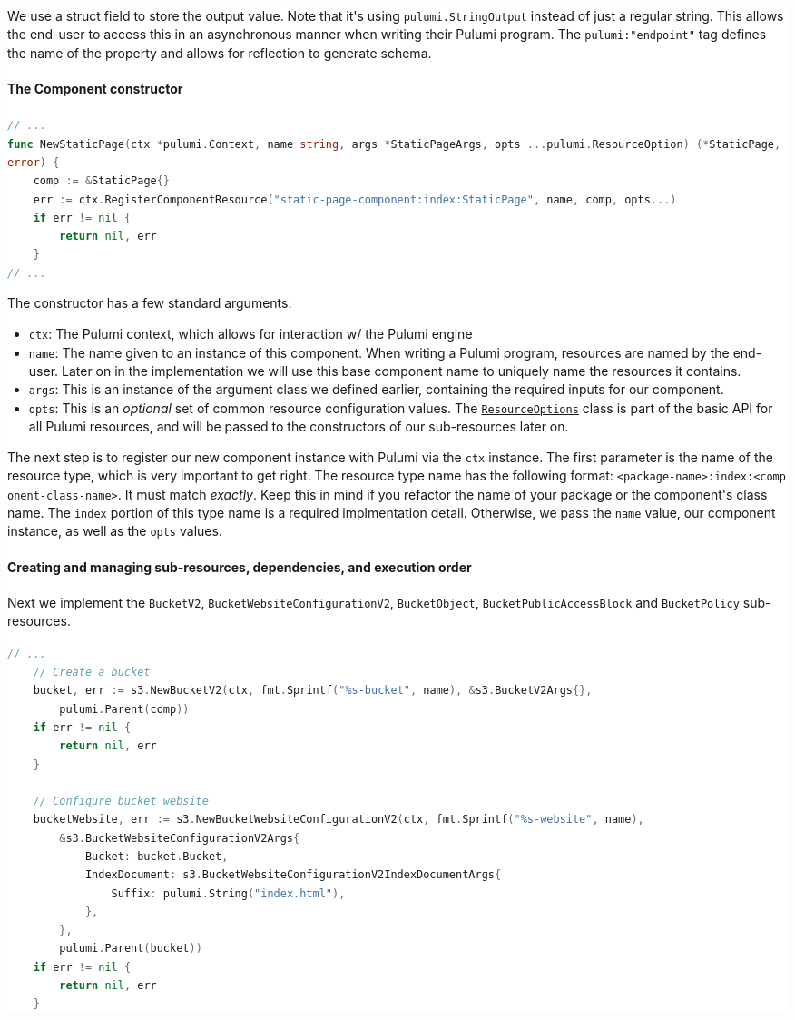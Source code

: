 We use a struct field to store the output value. Note that it's using `pulumi.StringOutput` instead of just a regular string. This allows the end-user to access this in an asynchronous manner when writing their Pulumi program. The `pulumi:"endpoint"` tag defines the name of the property and allows for reflection to generate schema.

#### The Component constructor

```go
// ...
func NewStaticPage(ctx *pulumi.Context, name string, args *StaticPageArgs, opts ...pulumi.ResourceOption) (*StaticPage, error) {
	comp := &StaticPage{}
	err := ctx.RegisterComponentResource("static-page-component:index:StaticPage", name, comp, opts...)
	if err != nil {
		return nil, err
	}
// ...
```

The constructor has a few standard arguments:

- `ctx`: The Pulumi context, which allows for interaction w/ the Pulumi engine
- `name`: The name given to an instance of this component. When writing a Pulumi program, resources are named by the end-user. Later on in the implementation we will use this base component name to uniquely name the resources it contains.
- `args`: This is an instance of the argument class we defined earlier, containing the required inputs for our component.
- `opts`: This is an *optional* set of common resource configuration values. The [`ResourceOptions`](/docs/iac/concepts/options/) class is part of the basic API for all Pulumi resources, and will be passed to the constructors of our sub-resources later on.

The next step is to register our new component instance with Pulumi via the `ctx` instance. The first parameter is the name of the resource type, which is very important to get right. The resource type name has the following format: `<package-name>:index:<component-class-name>`. It must match *exactly*. Keep this in mind if you refactor the name of your package or the component's class name. The `index` portion of this type name is a required implmentation detail. Otherwise, we pass the `name` value, our component instance, as well as the `opts` values.

#### Creating and managing sub-resources, dependencies, and execution order

Next we implement the `BucketV2`, `BucketWebsiteConfigurationV2`, `BucketObject`, `BucketPublicAccessBlock` and `BucketPolicy` sub-resources.

```go
// ...
	// Create a bucket
	bucket, err := s3.NewBucketV2(ctx, fmt.Sprintf("%s-bucket", name), &s3.BucketV2Args{},
		pulumi.Parent(comp))
	if err != nil {
		return nil, err
	}

	// Configure bucket website
	bucketWebsite, err := s3.NewBucketWebsiteConfigurationV2(ctx, fmt.Sprintf("%s-website", name),
		&s3.BucketWebsiteConfigurationV2Args{
			Bucket: bucket.Bucket,
			IndexDocument: s3.BucketWebsiteConfigurationV2IndexDocumentArgs{
				Suffix: pulumi.String("index.html"),
			},
		},
		pulumi.Parent(bucket))
	if err != nil {
		return nil, err
	}

```
